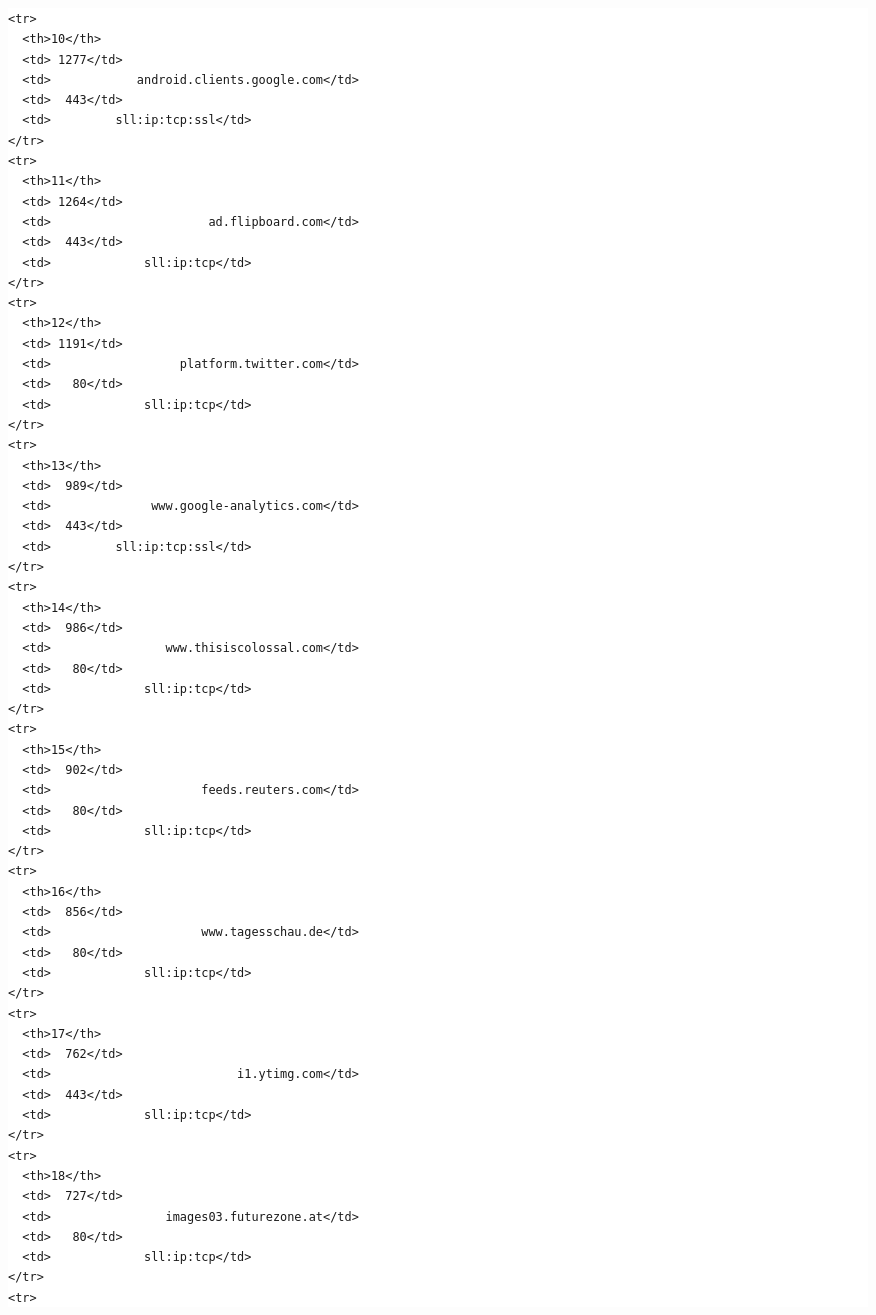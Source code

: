     <tr>
      <th>10</th>
      <td> 1277</td>
      <td>            android.clients.google.com</td>
      <td>  443</td>
      <td>         sll:ip:tcp:ssl</td>
    </tr>
    <tr>
      <th>11</th>
      <td> 1264</td>
      <td>                      ad.flipboard.com</td>
      <td>  443</td>
      <td>             sll:ip:tcp</td>
    </tr>
    <tr>
      <th>12</th>
      <td> 1191</td>
      <td>                  platform.twitter.com</td>
      <td>   80</td>
      <td>             sll:ip:tcp</td>
    </tr>
    <tr>
      <th>13</th>
      <td>  989</td>
      <td>              www.google-analytics.com</td>
      <td>  443</td>
      <td>         sll:ip:tcp:ssl</td>
    </tr>
    <tr>
      <th>14</th>
      <td>  986</td>
      <td>                www.thisiscolossal.com</td>
      <td>   80</td>
      <td>             sll:ip:tcp</td>
    </tr>
    <tr>
      <th>15</th>
      <td>  902</td>
      <td>                     feeds.reuters.com</td>
      <td>   80</td>
      <td>             sll:ip:tcp</td>
    </tr>
    <tr>
      <th>16</th>
      <td>  856</td>
      <td>                     www.tagesschau.de</td>
      <td>   80</td>
      <td>             sll:ip:tcp</td>
    </tr>
    <tr>
      <th>17</th>
      <td>  762</td>
      <td>                          i1.ytimg.com</td>
      <td>  443</td>
      <td>             sll:ip:tcp</td>
    </tr>
    <tr>
      <th>18</th>
      <td>  727</td>
      <td>                images03.futurezone.at</td>
      <td>   80</td>
      <td>             sll:ip:tcp</td>
    </tr>
    <tr>